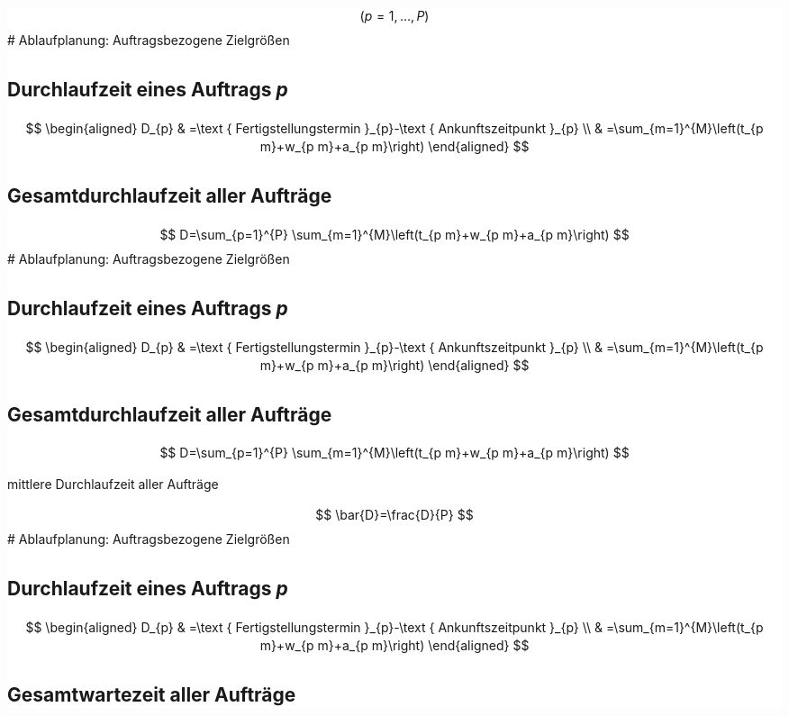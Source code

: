 $$
(p=1, \ldots, P)
$$# Ablaufplanung: Auftragsbezogene Zielgrößen 

## Durchlaufzeit eines Auftrags $p$

$$
\begin{aligned}
D_{p} & =\text { Fertigstellungstermin }_{p}-\text { Ankunftszeitpunkt }_{p} \\
& =\sum_{m=1}^{M}\left(t_{p m}+w_{p m}+a_{p m}\right)
\end{aligned}
$$

## Gesamtdurchlaufzeit aller Aufträge

$$
D=\sum_{p=1}^{P} \sum_{m=1}^{M}\left(t_{p m}+w_{p m}+a_{p m}\right)
$$# Ablaufplanung: Auftragsbezogene Zielgrößen 

## Durchlaufzeit eines Auftrags $p$

$$
\begin{aligned}
D_{p} & =\text { Fertigstellungstermin }_{p}-\text { Ankunftszeitpunkt }_{p} \\
& =\sum_{m=1}^{M}\left(t_{p m}+w_{p m}+a_{p m}\right)
\end{aligned}
$$

## Gesamtdurchlaufzeit aller Aufträge

$$
D=\sum_{p=1}^{P} \sum_{m=1}^{M}\left(t_{p m}+w_{p m}+a_{p m}\right)
$$

mittlere Durchlaufzeit aller Aufträge

$$
\bar{D}=\frac{D}{P}
$$# Ablaufplanung: Auftragsbezogene Zielgrößen 

## Durchlaufzeit eines Auftrags $p$

$$
\begin{aligned}
D_{p} & =\text { Fertigstellungstermin }_{p}-\text { Ankunftszeitpunkt }_{p} \\
& =\sum_{m=1}^{M}\left(t_{p m}+w_{p m}+a_{p m}\right)
\end{aligned}
$$

## Gesamtwartezeit aller Aufträge
